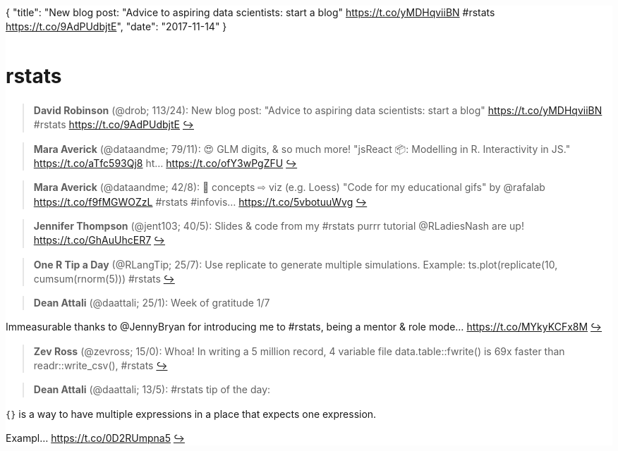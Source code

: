 {
  "title": "New blog post: \"Advice to aspiring data scientists: start a blog\" https://t.co/yMDHqviiBN #rstats https://t.co/9AdPUdbjtE",
  "date": "2017-11-14"
}

# rstats

> **David Robinson** (@drob; 113/24): New blog post: "Advice to aspiring data scientists: start a blog" https://t.co/yMDHqviiBN #rstats https://t.co/9AdPUdbjtE  [&#8618;](https://twitter.com/dataandme/status/930492543187513345)




> **Mara Averick** (@dataandme; 79/11): 😍 GLM digits, &amp; so much more!
"jsReact 📦: Modelling in R. Interactivity in JS." 
https://t.co/aTfc593Qj8 ht… https://t.co/ofY3wPgZFU  [&#8618;](https://twitter.com/dataandme/status/930435700754993155)




> **Mara Averick** (@dataandme; 42/8): 💫 concepts ⇨ viz (e.g. Loess) "Code for my educational gifs" by @rafalab https://t.co/f9fMGWOZzL #rstats #infovis… https://t.co/5vbotuuWvg  [&#8618;](https://twitter.com/dataandme/status/930496125806743552)




> **Jennifer Thompson** (@jent103; 40/5): Slides &amp; code from my #rstats purrr tutorial @RLadiesNash are up! https://t.co/GhAuUhcER7  [&#8618;](https://twitter.com/dataandme/status/930455794516185088)




> **One R Tip a Day** (@RLangTip; 25/7): Use replicate to generate multiple simulations. Example: ts.plot(replicate(10, cumsum(rnorm(5))) #rstats  [&#8618;](https://twitter.com/dataandme/status/930480461221994496)




> **Dean Attali** (@daattali; 25/1): Week of gratitude 1/7
>
Immeasurable thanks to @JennyBryan for introducing me to #rstats, being a mentor &amp; role mode… https://t.co/MYkyKCFx8M  [&#8618;](https://twitter.com/dataandme/status/930498748941082624)




> **Zev Ross** (@zevross; 15/0): Whoa! In writing a 5 million record, 4 variable file data.table::fwrite() is 69x faster than readr::write_csv(), #rstats  [&#8618;](https://twitter.com/dataandme/status/930496390081413121)




> **Dean Attali** (@daattali; 13/5): #rstats tip of the day:
>
`{}` is a way to have multiple expressions in a place that expects one expression.
>
Exampl… https://t.co/0D2RUmpna5  [&#8618;](https://twitter.com/dataandme/status/930485111354679296)
